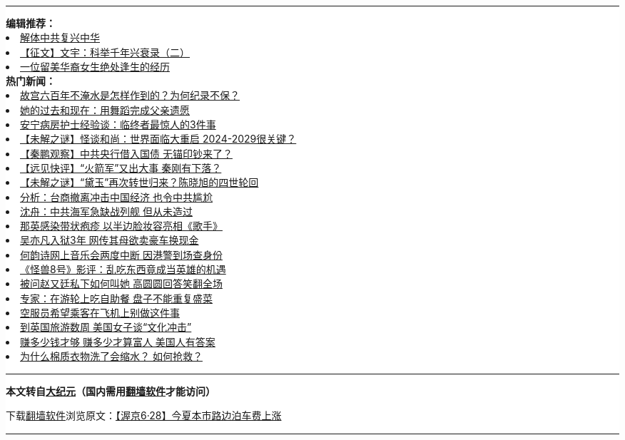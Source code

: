 <hr>
<strong>编辑推荐：</strong>
<li><a href="https://github.com/1992513/djy/blob/master/gb/18/3/21/n10237682.md?dfh#1" target="_blank">解体中共复兴中华</a></li><li><a href="https://github.com/1992513/djy/blob/master/gb/19/5/4/n11234376.md#1" target="_blank">【征文】文宇：科举千年兴衰录（二）</a></li><li><a href="https://github.com/1992513/djy/blob/master/gb/15/11/14/n4573690.md#1" target="_blank">一位留美华裔女生绝处逢生的经历</a></li>
<strong>热门新闻：</strong>
<li><a href="https://github.com/1992513/djy/blob/master/gb/24/6/26/n14277490.md#1">故宫六百年不淹水是怎样作到的？为何纪录不保？</a></li>
<li><a href="https://github.com/1992513/djy/blob/master/gb/24/6/26/n14277524.md#1">她的过去和现在：用舞蹈完成父亲遗愿</a></li>
<li><a href="https://github.com/1992513/djy/blob/master/gb/24/6/26/n14277656.md#1">安宁病房护士经验谈：临终者最惊人的3件事</a></li>
<li><a href="https://github.com/1992513/djy/blob/master/gb/24/6/28/n14279001.md#1">【未解之谜】怪谈和尚：世界面临大重启 2024-2029很关键？</a></li>
<li><a href="https://github.com/1992513/djy/blob/master/gb/24/7/1/n14281733.md#1">【秦鹏观察】中共央行借入国债 无锚印钞来了？</a></li>
<li><a href="https://github.com/1992513/djy/blob/master/gb/24/7/2/n14281757.md#1">【远见快评】“火箭军”又出大事 秦刚有下落？</a></li>
<li><a href="https://github.com/1992513/djy/blob/master/gb/24/7/1/n14281635.md#1">【未解之谜】“黛玉”再次转世归来？陈晓旭的四世轮回</a></li>
<li><a href="https://github.com/1992513/djy/blob/master/gb/24/6/28/n14278998.md#1">分析：台商撤离冲击中国经济 也令中共尴尬</a></li>
<li><a href="https://github.com/1992513/djy/blob/master/gb/24/6/30/n14280888.md#1">沈舟：中共海军急缺战列舰 但从未造过</a></li>
<li><a href="https://github.com/1992513/djy/blob/master/gb/24/7/1/n14281648.md#1">那英感染带状疱疹 以半边脸妆容亮相《歌手》</a></li>
<li><a href="https://github.com/1992513/djy/blob/master/gb/24/7/2/n14282327.md#1">吴亦凡入狱3年 网传其母欲卖豪车换现金</a></li>
<li><a href="https://github.com/1992513/djy/blob/master/gb/24/7/1/n14281700.md#1">何韵诗网上音乐会两度中断 因港警到场查身份</a></li>
<li><a href="https://github.com/1992513/djy/blob/master/gb/24/6/29/n14280385.md#1">《怪兽8号》影评：乱吃东西竟成当英雄的机遇</a></li>
<li><a href="https://github.com/1992513/djy/blob/master/gb/24/7/1/n14281728.md#1">被问赵又廷私下如何叫她 高圆圆回答笑翻全场</a></li>
<li><a href="https://github.com/1992513/djy/blob/master/gb/24/7/1/n14281327.md#1">专家：在游轮上吃自助餐 盘子不能重复盛菜</a></li>
<li><a href="https://github.com/1992513/djy/blob/master/gb/24/6/30/n14280722.md#1">空服员希望乘客在飞机上别做这件事</a></li>
<li><a href="https://github.com/1992513/djy/blob/master/gb/24/7/1/n14281364.md#1">到英国旅游数周 美国女子谈“文化冲击”</a></li>
<li><a href="https://github.com/1992513/djy/blob/master/gb/24/7/2/n14282363.md#1">赚多少钱才够 赚多少才算富人 美国人有答案</a></li>
<li><a href="https://github.com/1992513/djy/blob/master/gb/24/7/2/n14281917.md#1">为什么棉质衣物洗了会缩水？ 如何抢救？</a></li>
<hr>
<strong>本文转自<a href="https://cn.epochtimes.com">大纪元</a>（国内需用<a href="https://github.com/1992513/www/blob/master/README.md#8">翻墙软件</a>才能访问）</strong><p>下载<a href="https://github.com/1992513/www/blob/master/README.md#8">翻墙软件</a>浏览原文：<a href="https://cn.epochtimes.com/gb/24/6/28/n14279606.htm">【渥京6·28】今夏本市路边泊车费上涨</a></p><hr>